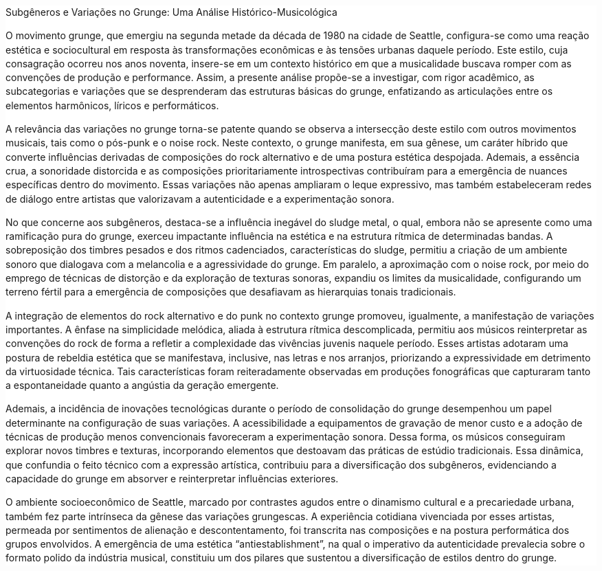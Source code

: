 Subgêneros e Variações no Grunge: Uma Análise Histórico-Musicológica

O movimento grunge, que emergiu na segunda metade da década de 1980 na cidade de Seattle,
configura-se como uma reação estética e sociocultural em resposta às transformações econômicas e às
tensões urbanas daquele período. Este estilo, cuja consagração ocorreu nos anos noventa, insere-se
em um contexto histórico em que a musicalidade buscava romper com as convenções de produção e
performance. Assim, a presente análise propõe-se a investigar, com rigor acadêmico, as subcategorias
e variações que se desprenderam das estruturas básicas do grunge, enfatizando as articulações entre
os elementos harmônicos, líricos e performáticos.

A relevância das variações no grunge torna-se patente quando se observa a intersecção deste estilo
com outros movimentos musicais, tais como o pós-punk e o noise rock. Neste contexto, o grunge
manifesta, em sua gênese, um caráter híbrido que converte influências derivadas de composições do
rock alternativo e de uma postura estética despojada. Ademais, a essência crua, a sonoridade
distorcida e as composições prioritariamente introspectivas contribuíram para a emergência de
nuances específicas dentro do movimento. Essas variações não apenas ampliaram o leque expressivo,
mas também estabeleceram redes de diálogo entre artistas que valorizavam a autenticidade e a
experimentação sonora.

No que concerne aos subgêneros, destaca-se a influência inegável do sludge metal, o qual, embora não
se apresente como uma ramificação pura do grunge, exerceu impactante influência na estética e na
estrutura rítmica de determinadas bandas. A sobreposição dos timbres pesados e dos ritmos
cadenciados, características do sludge, permitiu a criação de um ambiente sonoro que dialogava com a
melancolia e a agressividade do grunge. Em paralelo, a aproximação com o noise rock, por meio do
emprego de técnicas de distorção e da exploração de texturas sonoras, expandiu os limites da
musicalidade, configurando um terreno fértil para a emergência de composições que desafiavam as
hierarquias tonais tradicionais.

A integração de elementos do rock alternativo e do punk no contexto grunge promoveu, igualmente, a
manifestação de variações importantes. A ênfase na simplicidade melódica, aliada à estrutura rítmica
descomplicada, permitiu aos músicos reinterpretar as convenções do rock de forma a refletir a
complexidade das vivências juvenis naquele período. Esses artistas adotaram uma postura de rebeldia
estética que se manifestava, inclusive, nas letras e nos arranjos, priorizando a expressividade em
detrimento da virtuosidade técnica. Tais características foram reiteradamente observadas em
produções fonográficas que capturaram tanto a espontaneidade quanto a angústia da geração emergente.

Ademais, a incidência de inovações tecnológicas durante o período de consolidação do grunge
desempenhou um papel determinante na configuração de suas variações. A acessibilidade a equipamentos
de gravação de menor custo e a adoção de técnicas de produção menos convencionais favoreceram a
experimentação sonora. Dessa forma, os músicos conseguiram explorar novos timbres e texturas,
incorporando elementos que destoavam das práticas de estúdio tradicionais. Essa dinâmica, que
confundia o feito técnico com a expressão artística, contribuiu para a diversificação dos
subgêneros, evidenciando a capacidade do grunge em absorver e reinterpretar influências exteriores.

O ambiente socioeconômico de Seattle, marcado por contrastes agudos entre o dinamismo cultural e a
precariedade urbana, também fez parte intrínseca da gênese das variações grungescas. A experiência
cotidiana vivenciada por esses artistas, permeada por sentimentos de alienação e descontentamento,
foi transcrita nas composições e na postura performática dos grupos envolvidos. A emergência de uma
estética “antiestablishment”, na qual o imperativo da autenticidade prevalecia sobre o formato
polido da indústria musical, constituiu um dos pilares que sustentou a diversificação de estilos
dentro do grunge.
